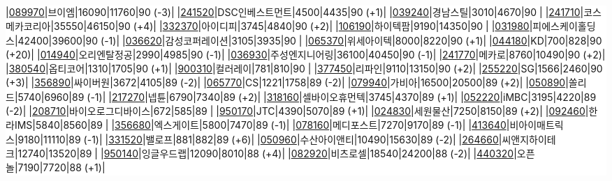 |[089970](https://finance.daum.net/quotes/A089970)|브이엠|16090|11760|90 (-3)|
|[241520](https://finance.daum.net/quotes/A241520)|DSC인베스트먼트|4500|4435|90 (+1)|
|[039240](https://finance.daum.net/quotes/A039240)|경남스틸|3010|4670|90 |
|[241710](https://finance.daum.net/quotes/A241710)|코스메카코리아|35550|46150|90 (+4)|
|[332370](https://finance.daum.net/quotes/A332370)|아이디피|3745|4840|90 (+2)|
|[106190](https://finance.daum.net/quotes/A106190)|하이텍팜|9190|14350|90 |
|[031980](https://finance.daum.net/quotes/A031980)|피에스케이홀딩스|42400|39600|90 (-1)|
|[036620](https://finance.daum.net/quotes/A036620)|감성코퍼레이션|3105|3935|90 |
|[065370](https://finance.daum.net/quotes/A065370)|위세아이텍|8000|8220|90 (+1)|
|[044180](https://finance.daum.net/quotes/A044180)|KD|700|828|90 (+20)|
|[014940](https://finance.daum.net/quotes/A014940)|오리엔탈정공|2990|4985|90 (-1)|
|[036930](https://finance.daum.net/quotes/A036930)|주성엔지니어링|36100|40450|90 (-1)|
|[241770](https://finance.daum.net/quotes/A241770)|메카로|8760|10490|90 (+2)|
|[380540](https://finance.daum.net/quotes/A380540)|옵티코어|1310|1705|90 (+1)|
|[900310](https://finance.daum.net/quotes/A900310)|컬러레이|781|810|90 |
|[377450](https://finance.daum.net/quotes/A377450)|리파인|9110|13150|90 (+2)|
|[255220](https://finance.daum.net/quotes/A255220)|SG|1566|2460|90 (+3)|
|[356890](https://finance.daum.net/quotes/A356890)|싸이버원|3672|4105|89 (-2)|
|[065770](https://finance.daum.net/quotes/A065770)|CS|1221|1758|89 (-2)|
|[079940](https://finance.daum.net/quotes/A079940)|가비아|16500|20500|89 (+2)|
|[050890](https://finance.daum.net/quotes/A050890)|쏠리드|5740|6960|89 (-1)|
|[217270](https://finance.daum.net/quotes/A217270)|넵튠|6790|7340|89 (+2)|
|[318160](https://finance.daum.net/quotes/A318160)|셀바이오휴먼텍|3745|4370|89 (+1)|
|[052220](https://finance.daum.net/quotes/A052220)|iMBC|3195|4220|89 (-2)|
|[208710](https://finance.daum.net/quotes/A208710)|바이오로그디바이스|672|585|89 |
|[950170](https://finance.daum.net/quotes/A950170)|JTC|4390|5070|89 (+1)|
|[024830](https://finance.daum.net/quotes/A024830)|세원물산|7250|8150|89 (+2)|
|[092460](https://finance.daum.net/quotes/A092460)|한라IMS|5840|8560|89 |
|[356680](https://finance.daum.net/quotes/A356680)|엑스게이트|5800|7470|89 (-1)|
|[078160](https://finance.daum.net/quotes/A078160)|메디포스트|7270|9170|89 (-1)|
|[413640](https://finance.daum.net/quotes/A413640)|비아이매트릭스|9180|11110|89 (-1)|
|[331520](https://finance.daum.net/quotes/A331520)|밸로프|881|882|89 (+6)|
|[050960](https://finance.daum.net/quotes/A050960)|수산아이앤티|10490|15630|89 (-2)|
|[264660](https://finance.daum.net/quotes/A264660)|씨앤지하이테크|12740|13520|89 |
|[950140](https://finance.daum.net/quotes/A950140)|잉글우드랩|12090|8010|88 (+4)|
|[082920](https://finance.daum.net/quotes/A082920)|비츠로셀|18540|24200|88 (-2)|
|[440320](https://finance.daum.net/quotes/A440320)|오픈놀|7190|7720|88 (+1)|